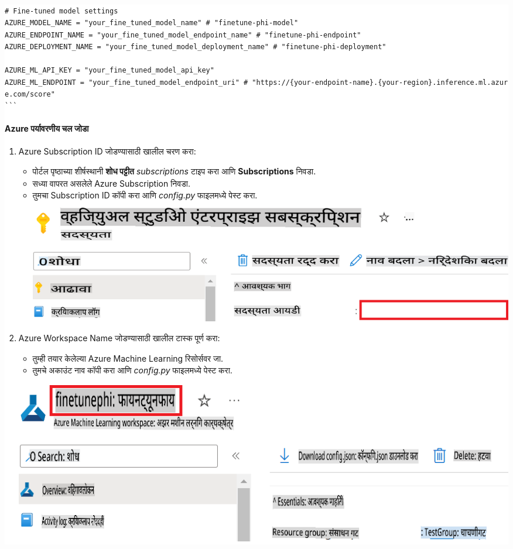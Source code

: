     # Fine-tuned model settings
    AZURE_MODEL_NAME = "your_fine_tuned_model_name" # "finetune-phi-model"
    AZURE_ENDPOINT_NAME = "your_fine_tuned_model_endpoint_name" # "finetune-phi-endpoint"
    AZURE_DEPLOYMENT_NAME = "your_fine_tuned_model_deployment_name" # "finetune-phi-deployment"

    AZURE_ML_API_KEY = "your_fine_tuned_model_api_key"
    AZURE_ML_ENDPOINT = "your_fine_tuned_model_endpoint_uri" # "https://{your-endpoint-name}.{your-region}.inference.ml.azure.com/score"
    ```

#### Azure पर्यावरणीय चल जोडा

1. Azure Subscription ID जोडण्यासाठी खालील चरण करा:

    - पोर्टल पृष्ठाच्या शीर्षस्थानी **शोध पट्टीत** *subscriptions* टाइप करा आणि **Subscriptions** निवडा.
    - सध्या वापरत असलेले Azure Subscription निवडा.
    - तुमचा Subscription ID कॉपी करा आणि *config.py* फाइलमध्ये पेस्ट करा.
![सबस्क्रिप्शन आयडी शोधा.](../../../../../../translated_images/01-14-find-subscriptionid.4daef33360f6d3808a9f1acea2b6b6121c498c75c36cb6ecc6c6b211f0d3b725.mr.png)

1. Azure Workspace Name जोडण्यासाठी खालील टास्क पूर्ण करा:

    - तुम्ही तयार केलेल्या Azure Machine Learning रिसोर्सवर जा.
    - तुमचे अकाउंट नाव कॉपी करा आणि *config.py* फाइलमध्ये पेस्ट करा.

    ![Azure Machine Learning नाव शोधा.](../../../../../../translated_images/01-15-find-AZML-name.c8efdc5a8f2e594260004695c145fafb4fd903e96715f495a43733560cd706b5.mr.png)
